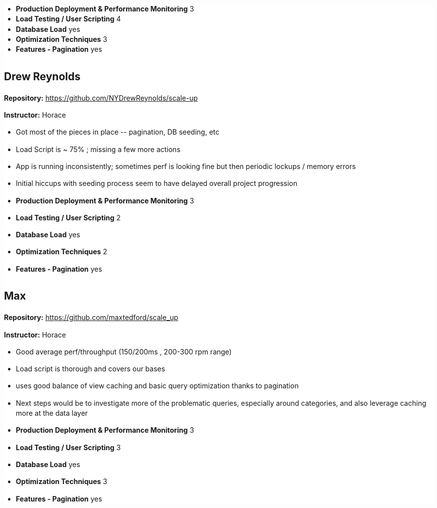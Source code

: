 * __Production Deployment & Performance Monitoring__ 3
* __Load Testing / User Scripting__ 4
* __Database Load__ yes
* __Optimization Techniques__ 3
* __Features - Pagination__ yes

## Drew Reynolds

__Repository:__ https://github.com/NYDrewReynolds/scale-up

__Instructor:__ Horace

* Got most of the pieces in place -- pagination, DB seeding, etc
* Load Script is ~ 75% ; missing a few more actions
* App is running inconsistently; sometimes perf is looking fine
but then periodic lockups / memory errors
* Initial hiccups with seeding process seem to have delayed overall
project progression

* __Production Deployment & Performance Monitoring__ 3
* __Load Testing / User Scripting__ 2
* __Database Load__ yes
* __Optimization Techniques__ 2
* __Features - Pagination__ yes

## Max

__Repository:__ https://github.com/maxtedford/scale_up

__Instructor:__ Horace


* Good average perf/throughput (150/200ms , 200-300 rpm range)
* Load script is thorough and covers our bases
* uses good balance of view caching and basic query optimization
thanks to pagination
* Next steps would be to investigate more of the problematic
queries, especially around categories, and also leverage
caching more at the data layer

* __Production Deployment & Performance Monitoring__ 3
* __Load Testing / User Scripting__ 3
* __Database Load__ yes
* __Optimization Techniques__ 3
* __Features - Pagination__ yes
